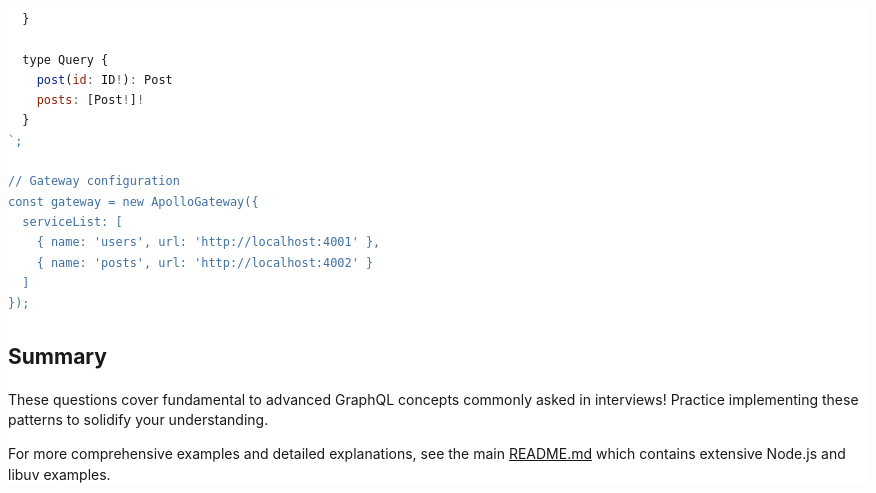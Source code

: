 ```javascript
  }

  type Query {
    post(id: ID!): Post
    posts: [Post!]!
  }
`;

// Gateway configuration
const gateway = new ApolloGateway({
  serviceList: [
    { name: 'users', url: 'http://localhost:4001' },
    { name: 'posts', url: 'http://localhost:4002' }
  ]
});
```

## Summary

These questions cover fundamental to advanced GraphQL concepts commonly asked in interviews! Practice implementing these patterns to solidify your understanding.

For more comprehensive examples and detailed explanations, see the main [README.md](./README.md) which contains extensive Node.js and libuv examples.
